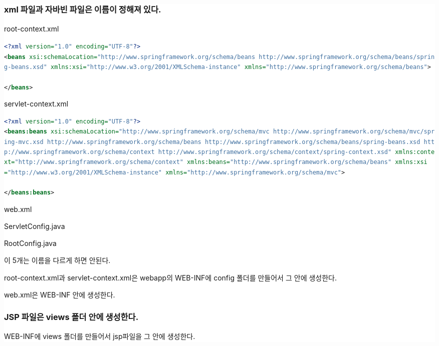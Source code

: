 ### xml 파일과 자바빈 파일은 이름이 정해져 있다.

root-context.xml

```xml
<?xml version="1.0" encoding="UTF-8"?>
<beans xsi:schemaLocation="http://www.springframework.org/schema/beans http://www.springframework.org/schema/beans/spring-beans.xsd" xmlns:xsi="http://www.w3.org/2001/XMLSchema-instance" xmlns="http://www.springframework.org/schema/beans"> 

</beans>
```

servlet-context.xml

```xml
<?xml version="1.0" encoding="UTF-8"?>
<beans:beans xsi:schemaLocation="http://www.springframework.org/schema/mvc http://www.springframework.org/schema/mvc/spring-mvc.xsd http://www.springframework.org/schema/beans http://www.springframework.org/schema/beans/spring-beans.xsd http://www.springframework.org/schema/context http://www.springframework.org/schema/context/spring-context.xsd" xmlns:context="http://www.springframework.org/schema/context" xmlns:beans="http://www.springframework.org/schema/beans" xmlns:xsi="http://www.w3.org/2001/XMLSchema-instance" xmlns="http://www.springframework.org/schema/mvc">

</beans:beans>
```

web.xml

ServletConfig.java

RootConfig.java

이 5개는 이름을 다르게 하면 안된다.

root-context.xml과 servlet-context.xml은 webapp의 WEB-INF에 config 폴더를 만들어서 그 안에 생성한다.

web.xml은 WEB-INF 안에 생성한다.

### JSP 파일은 views 폴더 안에 생성한다.

WEB-INF에 views 폴더를 만들어서 jsp파일을 그 안에 생성한다.